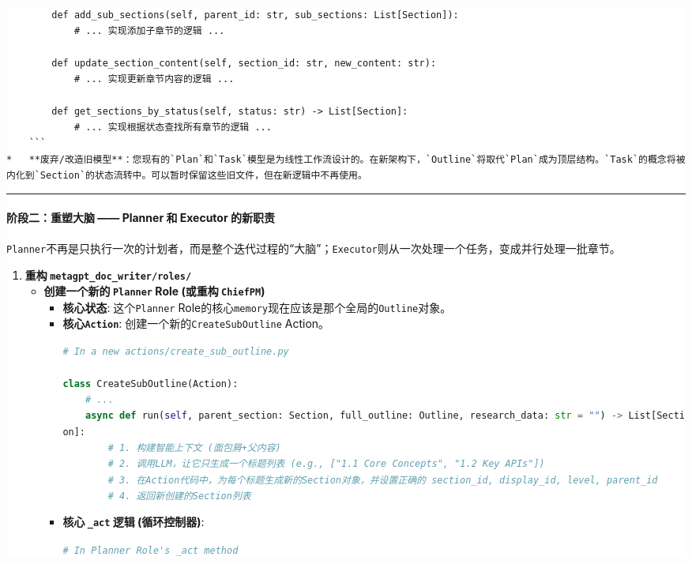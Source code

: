             def add_sub_sections(self, parent_id: str, sub_sections: List[Section]):
                # ... 实现添加子章节的逻辑 ...

            def update_section_content(self, section_id: str, new_content: str):
                # ... 实现更新章节内容的逻辑 ...

            def get_sections_by_status(self, status: str) -> List[Section]:
                # ... 实现根据状态查找所有章节的逻辑 ...
        ```
    *   **废弃/改造旧模型**：您现有的`Plan`和`Task`模型是为线性工作流设计的。在新架构下，`Outline`将取代`Plan`成为顶层结构。`Task`的概念将被内化到`Section`的状态流转中。可以暂时保留这些旧文件，但在新逻辑中不再使用。

---

#### **阶段二：重塑大脑 —— Planner 和 Executor 的新职责**

`Planner`不再是只执行一次的计划者，而是整个迭代过程的“大脑”；`Executor`则从一次处理一个任务，变成并行处理一批章节。

1.  **重构 `metagpt_doc_writer/roles/`**
    *   **创建一个新的 `Planner` Role (或重构 `ChiefPM`)**
        *   **核心状态**: 这个`Planner` Role的核心`memory`现在应该是那个全局的`Outline`对象。
        *   **核心`Action`**: 创建一个新的`CreateSubOutline` Action。
            ```python
            # In a new actions/create_sub_outline.py
            
            class CreateSubOutline(Action):
                # ...
                async def run(self, parent_section: Section, full_outline: Outline, research_data: str = "") -> List[Section]:
                    # 1. 构建智能上下文 (面包屑+父内容)
                    # 2. 调用LLM，让它只生成一个标题列表 (e.g., ["1.1 Core Concepts", "1.2 Key APIs"])
                    # 3. 在Action代码中，为每个标题生成新的Section对象，并设置正确的 section_id, display_id, level, parent_id
                    # 4. 返回新创建的Section列表
            ```
        *   **核心 `_act` 逻辑 (循环控制器)**:
            ```python
            # In Planner Role's _act method
            